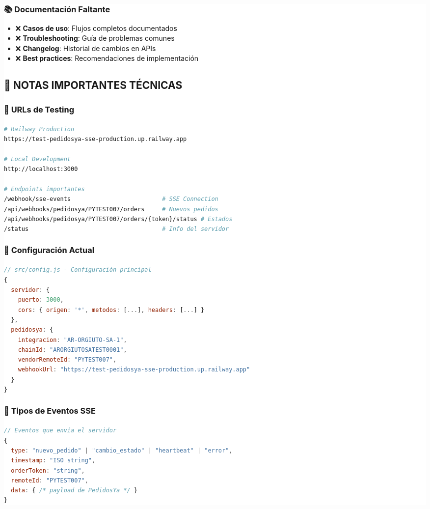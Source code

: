 ### 📚 **Documentación Faltante**
- ❌ **Casos de uso**: Flujos completos documentados
- ❌ **Troubleshooting**: Guía de problemas comunes
- ❌ **Changelog**: Historial de cambios en APIs
- ❌ **Best practices**: Recomendaciones de implementación

## 📝 **NOTAS IMPORTANTES TÉCNICAS**

### 🔗 **URLs de Testing**
```bash
# Railway Production
https://test-pedidosya-sse-production.up.railway.app

# Local Development  
http://localhost:3000

# Endpoints importantes
/webhook/sse-events                          # SSE Connection
/api/webhooks/pedidosya/PYTEST007/orders     # Nuevos pedidos
/api/webhooks/pedidosya/PYTEST007/orders/{token}/status # Estados
/status                                      # Info del servidor
```

### 🔧 **Configuración Actual**
```javascript
// src/config.js - Configuración principal
{
  servidor: {
    puerto: 3000,
    cors: { origen: '*', metodos: [...], headers: [...] }
  },
  pedidosya: {
    integracion: "AR-ORGIUTO-SA-1",
    chainId: "ARORGIUTOSATEST0001", 
    vendorRemoteId: "PYTEST007",
    webhookUrl: "https://test-pedidosya-sse-production.up.railway.app"
  }
}
```

### 📡 **Tipos de Eventos SSE**
```javascript
// Eventos que envía el servidor
{
  type: "nuevo_pedido" | "cambio_estado" | "heartbeat" | "error",
  timestamp: "ISO string",
  orderToken: "string",
  remoteId: "PYTEST007", 
  data: { /* payload de PedidosYa */ }
}
```
